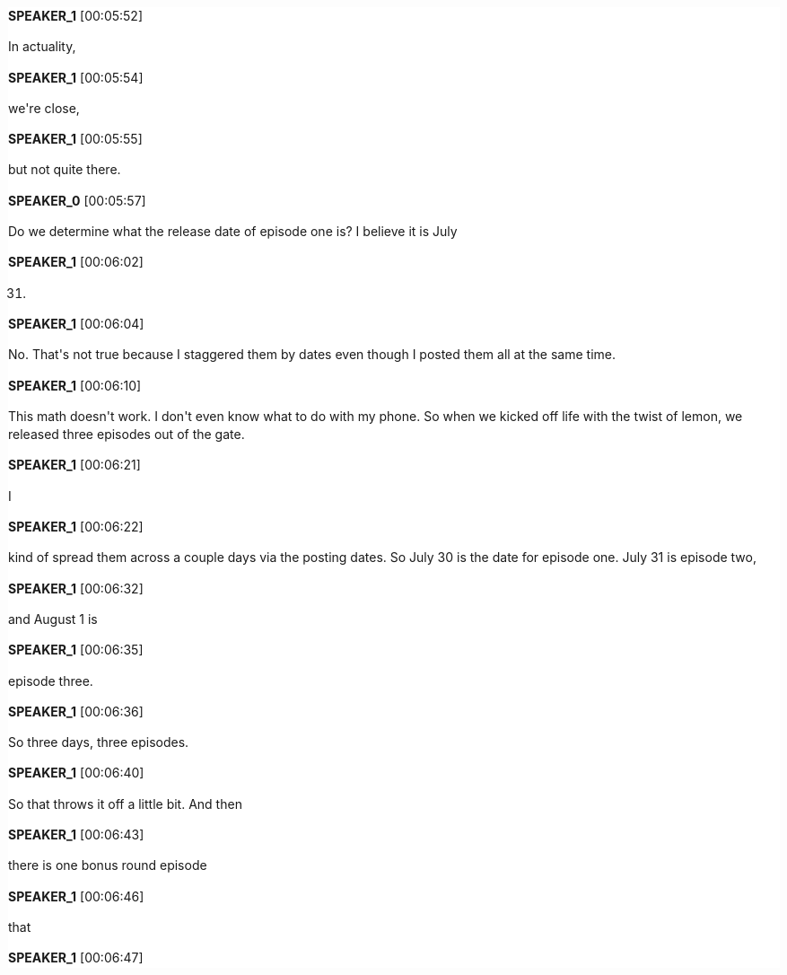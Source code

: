 **SPEAKER_1** [00:05:52]

In actuality,

**SPEAKER_1** [00:05:54]

we're close,

**SPEAKER_1** [00:05:55]

but not quite there.

**SPEAKER_0** [00:05:57]

Do we determine what the release date of episode one is? I believe it is July

**SPEAKER_1** [00:06:02]

31.

**SPEAKER_1** [00:06:04]

No. That's not true because I staggered them by dates even though I posted them all at the same time.

**SPEAKER_1** [00:06:10]

This math doesn't work. I don't even know what to do with my phone. So when we kicked off life with the twist of lemon, we released three episodes out of the gate.

**SPEAKER_1** [00:06:21]

I

**SPEAKER_1** [00:06:22]

kind of spread them across a couple days via the posting dates. So July 30 is the date for episode one. July 31 is episode two,

**SPEAKER_1** [00:06:32]

and August 1 is

**SPEAKER_1** [00:06:35]

episode three.

**SPEAKER_1** [00:06:36]

So three days, three episodes.

**SPEAKER_1** [00:06:40]

So that throws it off a little bit. And then

**SPEAKER_1** [00:06:43]

there is one bonus round episode

**SPEAKER_1** [00:06:46]

that

**SPEAKER_1** [00:06:47]
